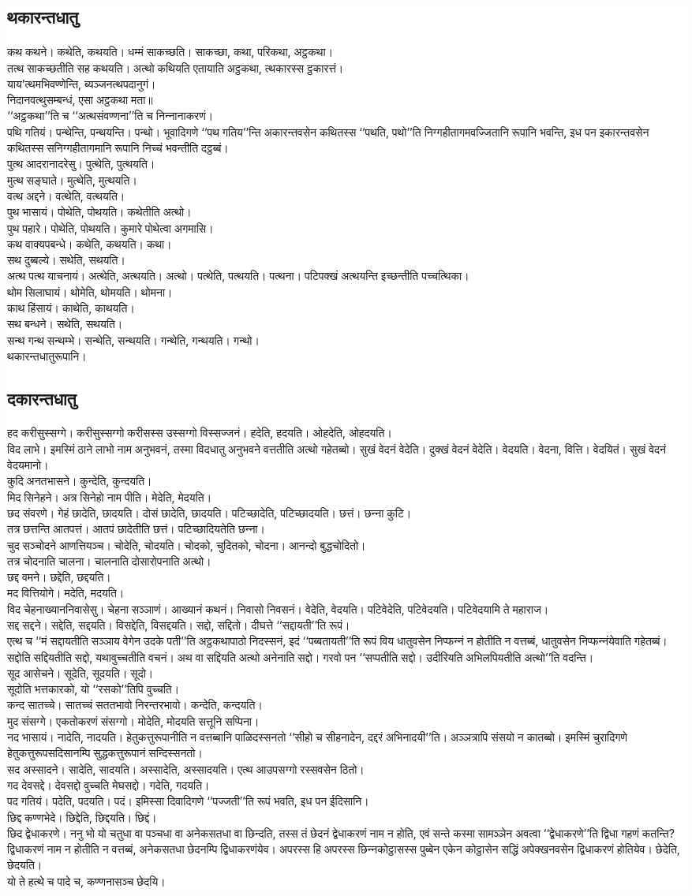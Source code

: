 

## थकारन्तधातु

कथ कथने। कथेति, कथयति। धम्मं साकच्छति। साकच्छा, कथा, परिकथा, अट्ठकथा।  
तत्थ साकच्छतीति सह कथयति। अत्थो कथियति एतायाति अट्ठकथा, त्थकारस्स ट्ठकारत्तं।  
याय’त्थमभिवण्णेन्ति, ब्यञ्‍जनत्थपदानुगं।  
निदानवत्थुसम्बन्धं, एसा अट्ठकथा मता॥  
‘‘अट्ठकथा’’ति च ‘‘अत्थसंवण्णना’’ति च निन्‍नानाकरणं।  
पथि गतियं। पन्थेन्ति, पन्थयन्ति। पन्थो। भूवादिगणे ‘‘पथ गतिय’’न्ति अकारन्तवसेन कथितस्स ‘‘पथति, पथो’’ति निग्गहीतागमवज्‍जितानि रूपानि भवन्ति, इध पन इकारन्तवसेन कथितस्स सनिग्गहीतागमानि रूपानि निच्‍चं भवन्तीति दट्ठब्बं।  
पुत्थ आदरानादरेसु। पुत्थेति, पुत्थयति।  
मुत्थ सङ्घाते। मुत्थेति, मुत्थयति।  
वत्थ अद्दने। वत्थेति, वत्थयति।  
पुथ भासायं। पोथेति, पोथयति। कथेतीति अत्थो।  
पुथ पहारे। पोथेति, पोथयति। कुमारे पोथेत्वा अगमासि।  
कथ वाक्यपबन्धे। कथेति, कथयति। कथा।  
सथ दुब्बल्ये। सथेति, सथयति।  
अत्थ पत्थ याचनायं। अत्थेति, अत्थयति। अत्थो। पत्थेति, पत्थयति। पत्थना। पटिपक्खं अत्थयन्ति इच्छन्तीति पच्‍चत्थिका।  
थोम सिलाघायं। थोमेति, थोमयति। थोमना।  
काथ हिंसायं। काथेति, काथयति।  
सथ बन्धने। सथेति, सथयति।  
सन्थ गन्थ सन्थम्भे। सन्थेति, सन्थयति। गन्थेति, गन्थयति। गन्थो।  
थकारन्तधातुरूपानि।  


## दकारन्तधातु

हद करीसुस्सग्गे। करीसुस्सग्गो करीसस्स उस्सग्गो विस्सज्‍जनं। हदेति, हदयति। ओहदेति, ओहदयति।  
विद लाभे। इमस्मिं ठाने लाभो नाम अनुभवनं, तस्मा विदधातु अनुभवने वत्ततीति अत्थो गहेतब्बो। सुखं वेदनं वेदेति। दुक्खं वेदनं वेदेति। वेदयति। वेदना, वित्ति। वेदयितं। सुखं वेदनं वेदयमानो।  
कुदि अनतभासने। कुन्देति, कुन्दयति।  
मिद सिनेहने। अत्र सिनेहो नाम पीति। मेदेति, मेदयति।  
छद संवरणे। गेहं छादेति, छादयति। दोसं छादेति, छादयति। पटिच्छादेति, पटिच्छादयति। छत्तं। छन्‍ना कुटि।  
तत्र छत्तन्ति आतपत्तं। आतपं छादेतीति छत्तं। पटिच्छादियतेति छन्‍ना।  
चुद सञ्‍चोदने आणत्तियञ्‍च। चोदेति, चोदयति। चोदको, चुदितको, चोदना। आनन्दो बुद्धचोदितो।  
तत्र चोदनाति चालना। चालनाति दोसारोपनाति अत्थो।  
छद्द वमने। छद्देति, छद्दयति।  
मद वित्तियोगे। मदेति, मदयति।  
विद चेहनाख्याननिवासेसु। चेहना सञ्‍ञाणं। आख्यानं कथनं। निवासो निवसनं। वेदेति, वेदयति। पटिवेदेति, पटिवेदयति। पटिवेदयामि ते महाराज।  
सद्द सद्दने। सद्देति, सद्दयति। विसद्देति, विसद्दयति। सद्दो, सद्दितो। दीघत्ते ‘‘सद्दायती’’ति रूपं।  
एत्थ च ‘‘मं सद्दायतीति सञ्‍ञाय वेगेन उदके पती’’ति अट्ठकथापाठो निदस्सनं, इदं ‘‘पब्बतायती’’ति रूपं विय धातुवसेन निप्फन्‍नं न होतीति न वत्तब्बं, धातुवसेन निप्फन्‍नंयेवाति गहेतब्बं। सद्दोति सद्दियतीति सद्दो, यथावुच्‍चतीति वचनं। अथ वा सद्दियति अत्थो अनेनाति सद्दो। गरवो पन ‘‘सप्पतीति सद्दो। उदीरियति अभिलपियतीति अत्थो’’ति वदन्ति।  
सूद आसेचने। सूदेति, सूदयति। सूदो।  
सूदोति भत्तकारको, यो ‘‘रसको’’तिपि वुच्‍चति।  
कन्द सातच्‍चे। सातच्‍चं सततभावो निरन्तरभावो। कन्देति, कन्दयति।  
मुद संसग्गे। एकतोकरणं संसग्गो। मोदेति, मोदयति सत्तूनि सप्पिना।  
नद भासायं। नादेति, नादयति। हेतुकत्तुरूपानीति न वत्तब्बानि पाळिदस्सनतो ‘‘सीहो च सीहनादेन, दद्दरं अभिनादयी’’ति। अञ्‍ञत्रापि संसयो न कातब्बो। इमस्मिं चुरादिगणे हेतुकत्तुरूपसदिसानम्पि सुद्धकत्तुरूपानं सन्दिस्सनतो।  
सद अस्सादने। सादेति, सादयति। अस्सादेति, अस्सादयति। एत्थ आउपसग्गो रस्सवसेन ठितो।  
गद देवसद्दे। देवसद्दो वुच्‍चति मेघसद्दो। गदेति, गदयति।  
पद गतियं। पदेति, पदयति। पदं। इमिस्सा दिवादिगणे ‘‘पज्‍जती’’ति रूपं भवति, इध पन ईदिसानि।  
छिद्द कण्णभेदे। छिद्देति, छिद्दयति। छिद्दं।  
छिद द्वेधाकरणे। ननु भो यो चतुधा वा पञ्‍चधा वा अनेकसतधा वा छिन्दति, तस्स तं छेदनं द्वेधाकरणं नाम न होति, एवं सन्ते कस्मा सामञ्‍ञेन अवत्वा ‘‘द्वेधाकरणे’’ति द्विधा गहणं कतन्ति? द्विधाकरणं नाम न होतीति न वत्तब्बं, अनेकसतधा छेदनम्पि द्विधाकरणंयेव। अपरस्स हि अपरस्स छिन्‍नकोट्ठासस्स पुब्बेन एकेन कोट्ठासेन सद्धिं अपेक्खनवसेन द्विधाकरणं होतियेव। छेदेति, छेदयति।  
यो ते हत्थे च पादे च, कण्णनासञ्‍च छेदयि।  